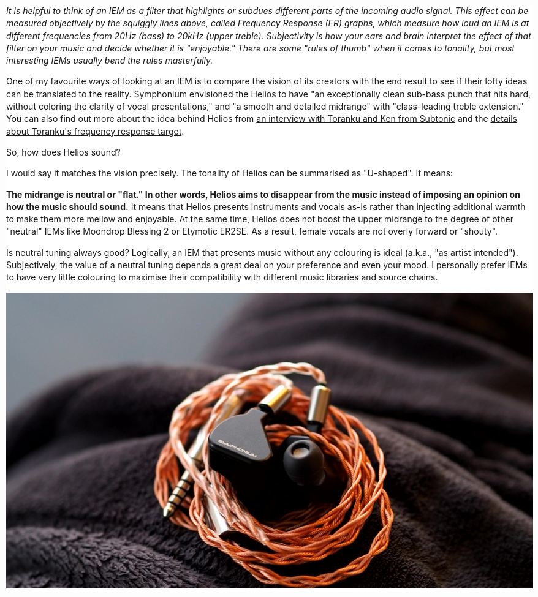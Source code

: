 *It is helpful to think of an IEM as a filter that highlights or subdues different parts of the incoming audio signal. This effect can be measured objectively by the squiggly lines above, called Frequency Response (FR) graphs, which measure how loud an IEM is at different frequencies from 20Hz (bass) to 20kHz (upper treble). Subjectivity is how your ears and brain interpret the effect of that filter on your music and decide whether it is "enjoyable." There are some "rules of thumb" when it comes to tonality, but most interesting IEMs usually bend the rules masterfully.*

One of my favourite ways of looking at an IEM is to compare the vision of its creators with the end result to see if their lofty ideas can be translated to the reality. Symphonium envisioned the Helios to have "an exceptionally clean sub-bass punch that hits hard, without coloring the clarity of vocal presentations," and "a smooth and detailed midrange" with "class-leading treble extension." You can also find out more about the idea behind Helios from [an interview with Toranku and Ken from Subtonic](https://youtu.be/hL_TdsWnymA) and the [details about Toranku's frequency response target](https://www.head-fi.org/threads/torankus-thoughts-and-reviews-and-target-eq-filters.895832/page-69).

So, how does Helios sound? 

I would say it matches the vision precisely. The tonality of Helios can be summarised as "U-shaped". It means:

**The midrange is neutral or "flat." In other words, Helios aims to disappear from the music instead of imposing an opinion on how the music should sound.** It means that Helios presents instruments and vocals as-is rather than injecting additional warmth to make them more mellow and enjoyable. At the same time, Helios does not boost the upper midrange to the degree of other "neutral" IEMs like Moondrop Blessing 2 or Etymotic ER2SE. As a result, female vocals are not overly forward or "shouty". 

Is neutral tuning always good? Logically, an IEM that presents music without any colouring is ideal (a.k.a., "as artist intended"). Subjectively, the value of a neutral tuning depends a great deal on your preference and even your mood. I personally prefer IEMs to have very little colouring to maximise their compatibility with different music libraries and source chains. 

![](/assets/images/Helios/helios_00010.jpg)
